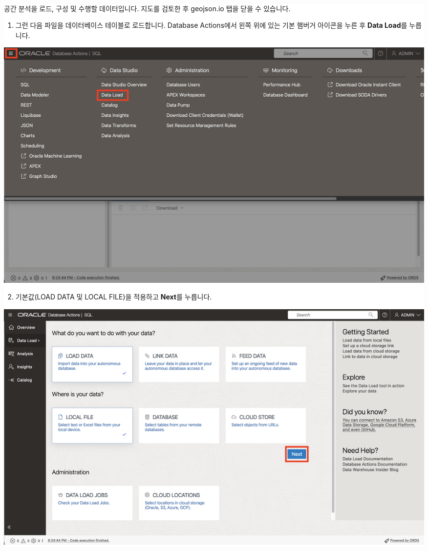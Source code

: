 
공간 분석을 로드, 구성 및 수행할 데이터입니다. 지도를 검토한 후 geojson.io 탭을 닫을 수 있습니다.

1.  그런 다음 파일을 데이터베이스 테이블로 로드합니다. Database Actions에서 왼쪽 위에 있는 기본 햄버거 아이콘을 누른 후 **Data Load**를 누릅니다.

![공간 데이터 준비](images/create-data-01.png)

2.  기본값(LOAD DATA 및 LOCAL FILE)을 적용하고 **Next**를 누릅니다.

![공간 데이터 준비](images/create-data-02.png)
